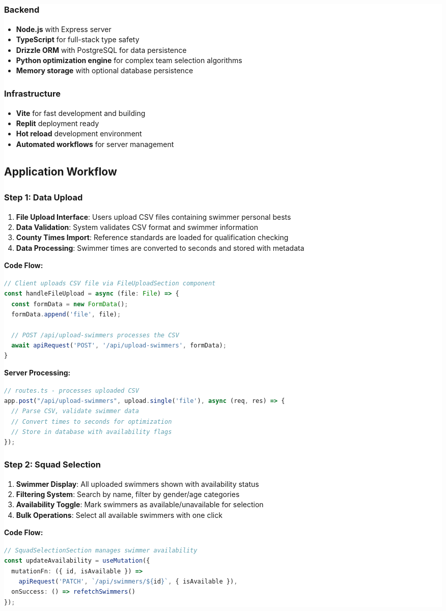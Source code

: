 ### Backend
- **Node.js** with Express server
- **TypeScript** for full-stack type safety
- **Drizzle ORM** with PostgreSQL for data persistence
- **Python optimization engine** for complex team selection algorithms
- **Memory storage** with optional database persistence

### Infrastructure
- **Vite** for fast development and building
- **Replit** deployment ready
- **Hot reload** development environment
- **Automated workflows** for server management

## Application Workflow

### Step 1: Data Upload
1. **File Upload Interface**: Users upload CSV files containing swimmer personal bests
2. **Data Validation**: System validates CSV format and swimmer information
3. **County Times Import**: Reference standards are loaded for qualification checking
4. **Data Processing**: Swimmer times are converted to seconds and stored with metadata

**Code Flow:**
```typescript
// Client uploads CSV file via FileUploadSection component
const handleFileUpload = async (file: File) => {
  const formData = new FormData();
  formData.append('file', file);
  
  // POST /api/upload-swimmers processes the CSV
  await apiRequest('POST', '/api/upload-swimmers', formData);
}
```

**Server Processing:**
```typescript
// routes.ts - processes uploaded CSV
app.post("/api/upload-swimmers", upload.single('file'), async (req, res) => {
  // Parse CSV, validate swimmer data
  // Convert times to seconds for optimization
  // Store in database with availability flags
});
```

### Step 2: Squad Selection
1. **Swimmer Display**: All uploaded swimmers shown with availability status
2. **Filtering System**: Search by name, filter by gender/age categories
3. **Availability Toggle**: Mark swimmers as available/unavailable for selection
4. **Bulk Operations**: Select all available swimmers with one click

**Code Flow:**
```typescript
// SquadSelectionSection manages swimmer availability
const updateAvailability = useMutation({
  mutationFn: ({ id, isAvailable }) => 
    apiRequest('PATCH', `/api/swimmers/${id}`, { isAvailable }),
  onSuccess: () => refetchSwimmers()
});
```
